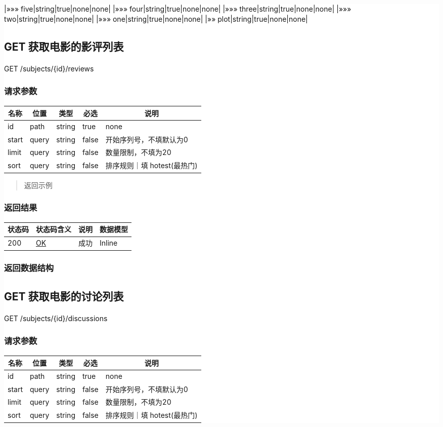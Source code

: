 |»»» five|string|true|none|none|
|»»» four|string|true|none|none|
|»»» three|string|true|none|none|
|»»» two|string|true|none|none|
|»»» one|string|true|none|none|
|»» plot|string|true|none|none|

## GET 获取电影的影评列表

GET /subjects/{id}/reviews

### 请求参数

|名称|位置|类型|必选|说明|
|---|---|---|---|---|
|id|path|string|true|none|
|start|query|string|false|开始序列号，不填默认为0|
|limit|query|string|false|数量限制，不填为20|
|sort|query|string|false|排序规则｜填 hotest(最热门)|latest(最新)，不填为hotest|

> 返回示例

### 返回结果

|状态码|状态码含义|说明|数据模型|
|---|---|---|---|
|200|[OK](https://tools.ietf.org/html/rfc7231#section-6.3.1)|成功|Inline|

### 返回数据结构

## GET 获取电影的讨论列表

GET /subjects/{id}/discussions

### 请求参数

|名称|位置|类型|必选|说明|
|---|---|---|---|---|
|id|path|string|true|none|
|start|query|string|false|开始序列号，不填默认为0|
|limit|query|string|false|数量限制，不填为20|
|sort|query|string|false|排序规则｜填 hotest(最热门)|latest(最新)，不填为hotest|
